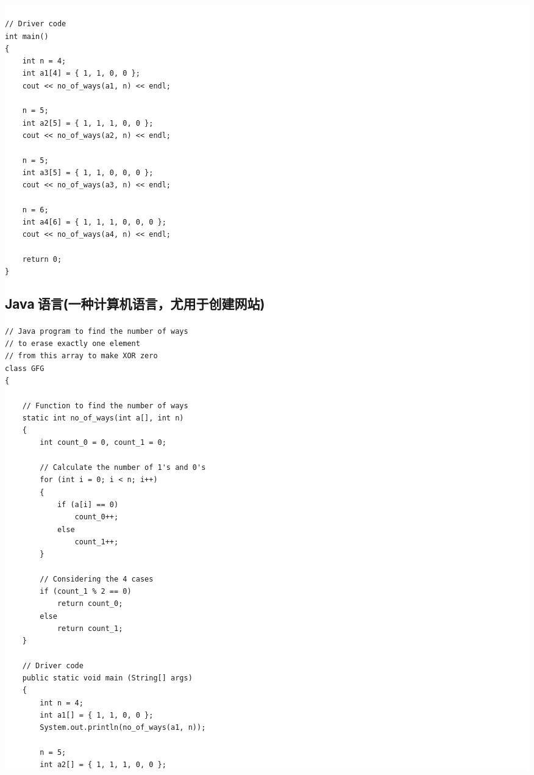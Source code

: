 ```

// Driver code
int main()
{
    int n = 4;
    int a1[4] = { 1, 1, 0, 0 };
    cout << no_of_ways(a1, n) << endl;

    n = 5;
    int a2[5] = { 1, 1, 1, 0, 0 };
    cout << no_of_ways(a2, n) << endl;

    n = 5;
    int a3[5] = { 1, 1, 0, 0, 0 };
    cout << no_of_ways(a3, n) << endl;

    n = 6;
    int a4[6] = { 1, 1, 1, 0, 0, 0 };
    cout << no_of_ways(a4, n) << endl;

    return 0;
}
```

## Java 语言(一种计算机语言，尤用于创建网站)

```
// Java program to find the number of ways
// to erase exactly one element
// from this array to make XOR zero
class GFG
{

    // Function to find the number of ways
    static int no_of_ways(int a[], int n)
    {
        int count_0 = 0, count_1 = 0;

        // Calculate the number of 1's and 0's
        for (int i = 0; i < n; i++)
        {
            if (a[i] == 0)
                count_0++;
            else
                count_1++;
        }

        // Considering the 4 cases
        if (count_1 % 2 == 0)
            return count_0;
        else
            return count_1;
    }

    // Driver code
    public static void main (String[] args)
    {
        int n = 4;
        int a1[] = { 1, 1, 0, 0 };
        System.out.println(no_of_ways(a1, n));

        n = 5;
        int a2[] = { 1, 1, 1, 0, 0 };
```